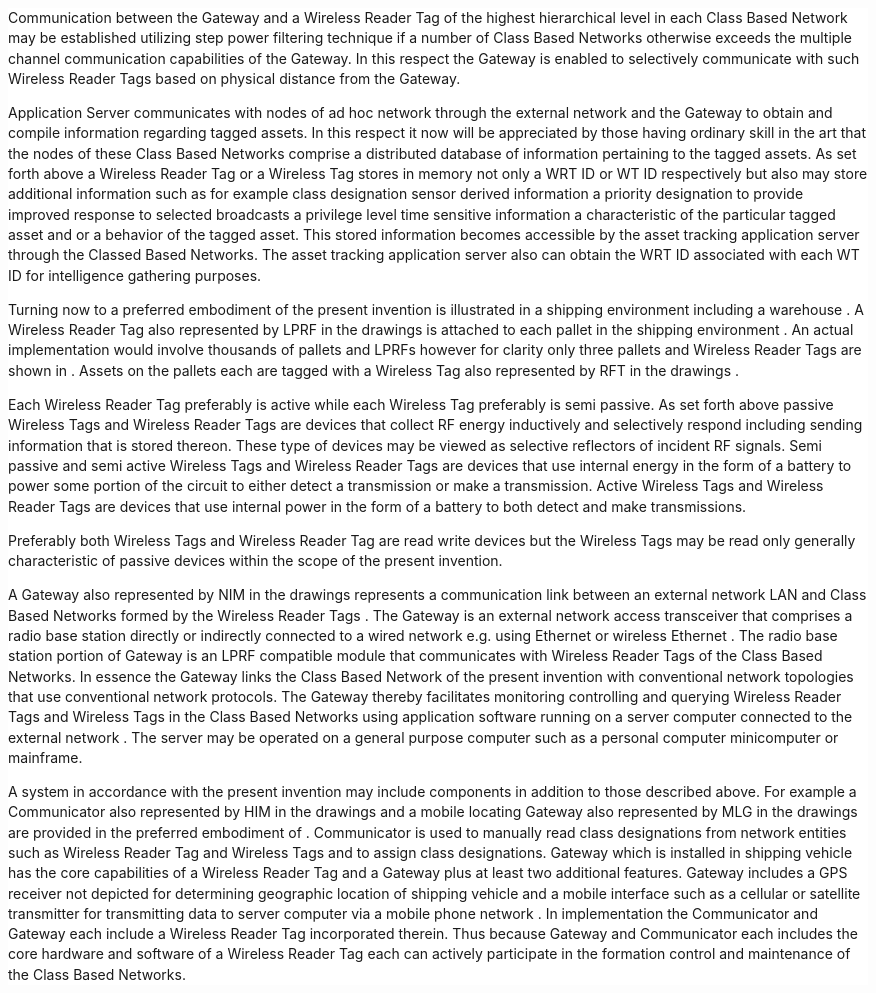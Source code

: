 Communication between the Gateway and a Wireless Reader Tag of the highest hierarchical level in each Class Based Network may be established utilizing step power filtering technique if a number of Class Based Networks otherwise exceeds the multiple channel communication capabilities of the Gateway. In this respect the Gateway is enabled to selectively communicate with such Wireless Reader Tags based on physical distance from the Gateway.

Application Server communicates with nodes of ad hoc network through the external network and the Gateway to obtain and compile information regarding tagged assets. In this respect it now will be appreciated by those having ordinary skill in the art that the nodes of these Class Based Networks comprise a distributed database of information pertaining to the tagged assets. As set forth above a Wireless Reader Tag or a Wireless Tag stores in memory not only a WRT ID or WT ID respectively but also may store additional information such as for example class designation sensor derived information a priority designation to provide improved response to selected broadcasts a privilege level time sensitive information a characteristic of the particular tagged asset and or a behavior of the tagged asset. This stored information becomes accessible by the asset tracking application server through the Classed Based Networks. The asset tracking application server also can obtain the WRT ID associated with each WT ID for intelligence gathering purposes.

Turning now to a preferred embodiment of the present invention is illustrated in a shipping environment including a warehouse . A Wireless Reader Tag also represented by LPRF in the drawings is attached to each pallet in the shipping environment . An actual implementation would involve thousands of pallets and LPRFs however for clarity only three pallets and Wireless Reader Tags are shown in . Assets on the pallets each are tagged with a Wireless Tag also represented by RFT in the drawings .

Each Wireless Reader Tag preferably is active while each Wireless Tag preferably is semi passive. As set forth above passive Wireless Tags and Wireless Reader Tags are devices that collect RF energy inductively and selectively respond including sending information that is stored thereon. These type of devices may be viewed as selective reflectors of incident RF signals. Semi passive and semi active Wireless Tags and Wireless Reader Tags are devices that use internal energy in the form of a battery to power some portion of the circuit to either detect a transmission or make a transmission. Active Wireless Tags and Wireless Reader Tags are devices that use internal power in the form of a battery to both detect and make transmissions.

Preferably both Wireless Tags and Wireless Reader Tag are read write devices but the Wireless Tags may be read only generally characteristic of passive devices within the scope of the present invention.

A Gateway also represented by NIM in the drawings represents a communication link between an external network LAN and Class Based Networks formed by the Wireless Reader Tags . The Gateway is an external network access transceiver that comprises a radio base station directly or indirectly connected to a wired network e.g. using Ethernet or wireless Ethernet . The radio base station portion of Gateway is an LPRF compatible module that communicates with Wireless Reader Tags of the Class Based Networks. In essence the Gateway links the Class Based Network of the present invention with conventional network topologies that use conventional network protocols. The Gateway thereby facilitates monitoring controlling and querying Wireless Reader Tags and Wireless Tags in the Class Based Networks using application software running on a server computer connected to the external network . The server may be operated on a general purpose computer such as a personal computer minicomputer or mainframe.

A system in accordance with the present invention may include components in addition to those described above. For example a Communicator also represented by HIM in the drawings and a mobile locating Gateway also represented by MLG in the drawings are provided in the preferred embodiment of . Communicator is used to manually read class designations from network entities such as Wireless Reader Tag and Wireless Tags and to assign class designations. Gateway which is installed in shipping vehicle has the core capabilities of a Wireless Reader Tag and a Gateway plus at least two additional features. Gateway includes a GPS receiver not depicted for determining geographic location of shipping vehicle and a mobile interface such as a cellular or satellite transmitter for transmitting data to server computer via a mobile phone network . In implementation the Communicator and Gateway each include a Wireless Reader Tag incorporated therein. Thus because Gateway and Communicator each includes the core hardware and software of a Wireless Reader Tag each can actively participate in the formation control and maintenance of the Class Based Networks.
